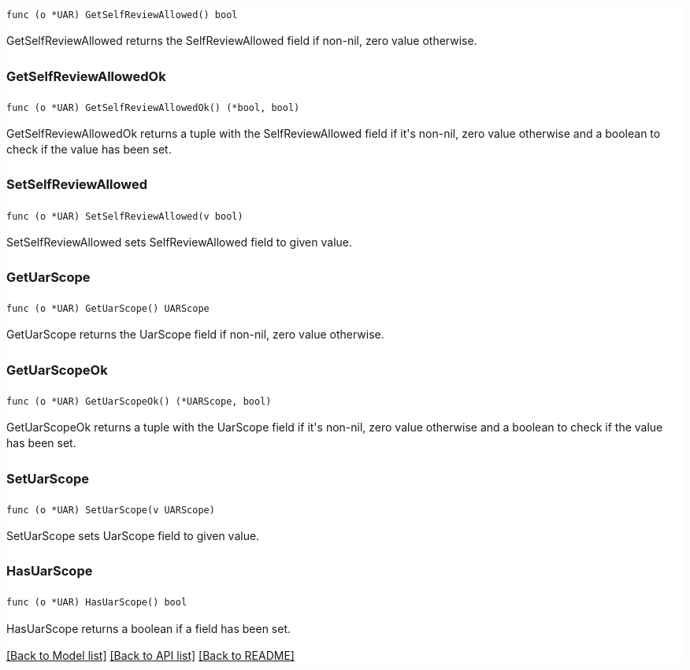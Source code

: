 `func (o *UAR) GetSelfReviewAllowed() bool`

GetSelfReviewAllowed returns the SelfReviewAllowed field if non-nil, zero value otherwise.

### GetSelfReviewAllowedOk

`func (o *UAR) GetSelfReviewAllowedOk() (*bool, bool)`

GetSelfReviewAllowedOk returns a tuple with the SelfReviewAllowed field if it's non-nil, zero value otherwise
and a boolean to check if the value has been set.

### SetSelfReviewAllowed

`func (o *UAR) SetSelfReviewAllowed(v bool)`

SetSelfReviewAllowed sets SelfReviewAllowed field to given value.


### GetUarScope

`func (o *UAR) GetUarScope() UARScope`

GetUarScope returns the UarScope field if non-nil, zero value otherwise.

### GetUarScopeOk

`func (o *UAR) GetUarScopeOk() (*UARScope, bool)`

GetUarScopeOk returns a tuple with the UarScope field if it's non-nil, zero value otherwise
and a boolean to check if the value has been set.

### SetUarScope

`func (o *UAR) SetUarScope(v UARScope)`

SetUarScope sets UarScope field to given value.

### HasUarScope

`func (o *UAR) HasUarScope() bool`

HasUarScope returns a boolean if a field has been set.


[[Back to Model list]](../README.md#documentation-for-models) [[Back to API list]](../README.md#documentation-for-api-endpoints) [[Back to README]](../README.md)


